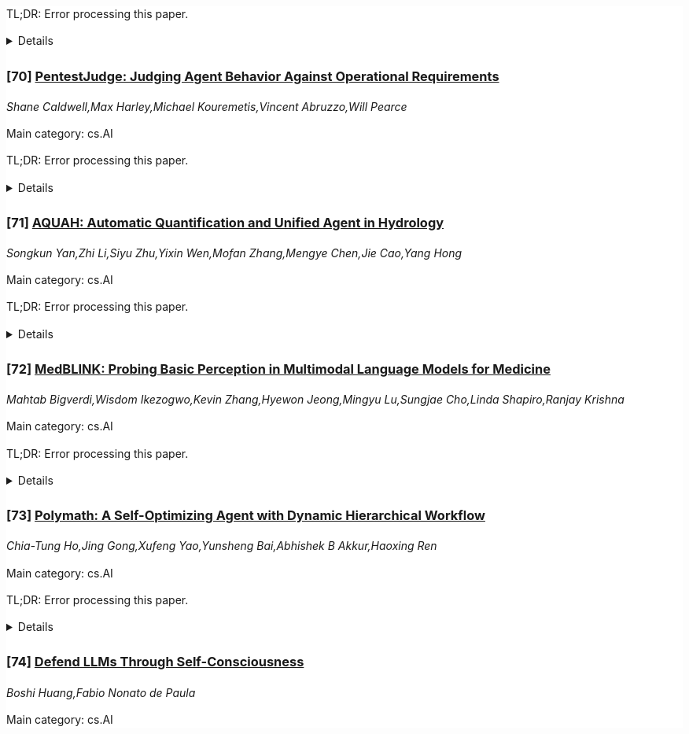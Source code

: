 TL;DR: Error processing this paper.


<details><summary>Details</summary></details>


### [70] [PentestJudge: Judging Agent Behavior Against Operational Requirements](https://arxiv.org/abs/2508.02921)
*Shane Caldwell,Max Harley,Michael Kouremetis,Vincent Abruzzo,Will Pearce*

Main category: cs.AI

TL;DR: Error processing this paper.


<details><summary>Details</summary></details>


### [71] [AQUAH: Automatic Quantification and Unified Agent in Hydrology](https://arxiv.org/abs/2508.02936)
*Songkun Yan,Zhi Li,Siyu Zhu,Yixin Wen,Mofan Zhang,Mengye Chen,Jie Cao,Yang Hong*

Main category: cs.AI

TL;DR: Error processing this paper.


<details><summary>Details</summary></details>


### [72] [MedBLINK: Probing Basic Perception in Multimodal Language Models for Medicine](https://arxiv.org/abs/2508.02951)
*Mahtab Bigverdi,Wisdom Ikezogwo,Kevin Zhang,Hyewon Jeong,Mingyu Lu,Sungjae Cho,Linda Shapiro,Ranjay Krishna*

Main category: cs.AI

TL;DR: Error processing this paper.


<details><summary>Details</summary></details>


### [73] [Polymath: A Self-Optimizing Agent with Dynamic Hierarchical Workflow](https://arxiv.org/abs/2508.02959)
*Chia-Tung Ho,Jing Gong,Xufeng Yao,Yunsheng Bai,Abhishek B Akkur,Haoxing Ren*

Main category: cs.AI

TL;DR: Error processing this paper.


<details><summary>Details</summary></details>


### [74] [Defend LLMs Through Self-Consciousness](https://arxiv.org/abs/2508.02961)
*Boshi Huang,Fabio Nonato de Paula*

Main category: cs.AI
